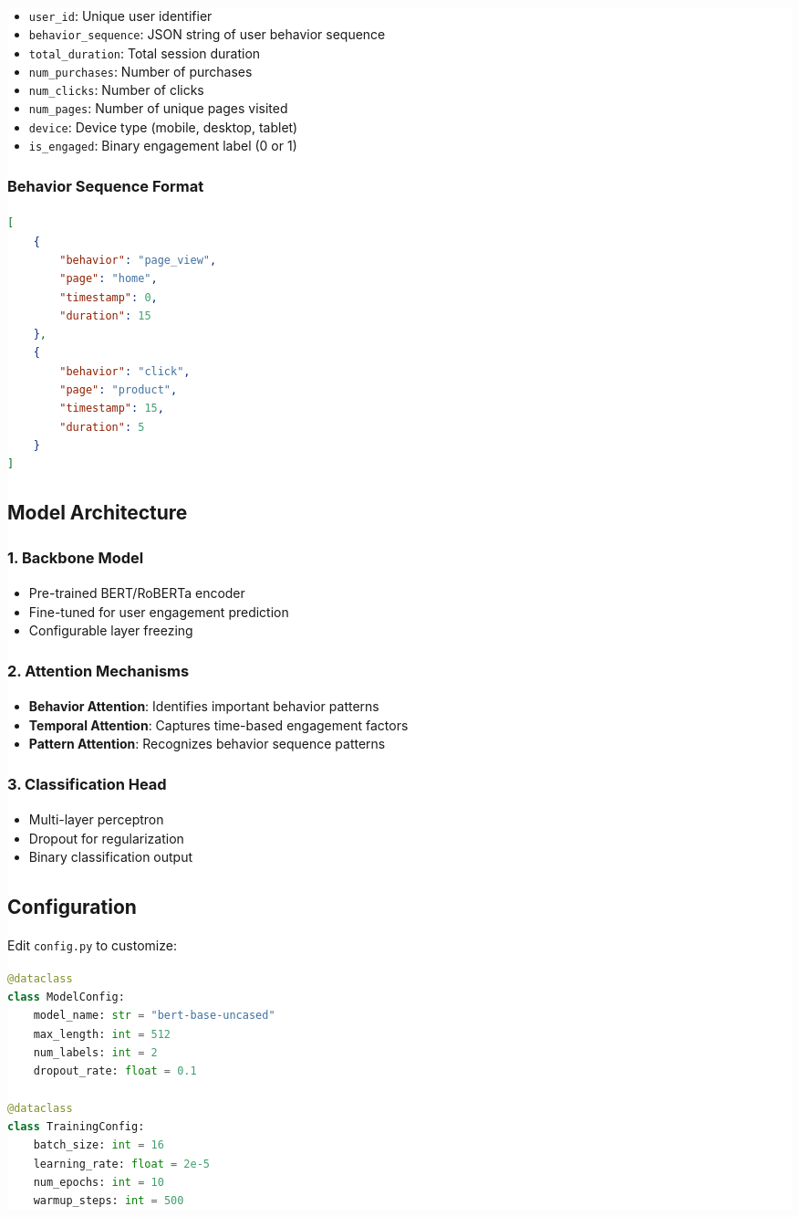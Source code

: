 - `user_id`: Unique user identifier
- `behavior_sequence`: JSON string of user behavior sequence
- `total_duration`: Total session duration
- `num_purchases`: Number of purchases
- `num_clicks`: Number of clicks
- `num_pages`: Number of unique pages visited
- `device`: Device type (mobile, desktop, tablet)
- `is_engaged`: Binary engagement label (0 or 1)

### Behavior Sequence Format
```json
[
    {
        "behavior": "page_view",
        "page": "home",
        "timestamp": 0,
        "duration": 15
    },
    {
        "behavior": "click",
        "page": "product",
        "timestamp": 15,
        "duration": 5
    }
]
```

## Model Architecture

### 1. Backbone Model
- Pre-trained BERT/RoBERTa encoder
- Fine-tuned for user engagement prediction
- Configurable layer freezing

### 2. Attention Mechanisms
- **Behavior Attention**: Identifies important behavior patterns
- **Temporal Attention**: Captures time-based engagement factors
- **Pattern Attention**: Recognizes behavior sequence patterns

### 3. Classification Head
- Multi-layer perceptron
- Dropout for regularization
- Binary classification output

## Configuration

Edit `config.py` to customize:

```python
@dataclass
class ModelConfig:
    model_name: str = "bert-base-uncased"
    max_length: int = 512
    num_labels: int = 2
    dropout_rate: float = 0.1

@dataclass
class TrainingConfig:
    batch_size: int = 16
    learning_rate: float = 2e-5
    num_epochs: int = 10
    warmup_steps: int = 500
```